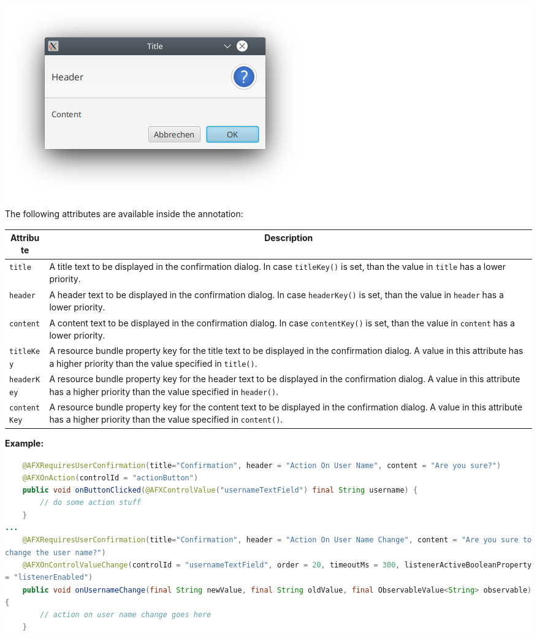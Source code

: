 ![Confirmation Dialog](docs/images/confirmation-dialog.png)

The following attributes are available inside the annotation:

Attribute 				| Description 
----------------------- | -------------------------------------------------
`title` 				| A title text to be displayed in the confirmation dialog. In case `titleKey()` is set, than the value in `title` has a lower priority.
`header`               | A header text to be displayed in the confirmation dialog. In case `headerKey()` is set, than the value in `header` has a lower priority.
`content`              | A content text to be displayed in the confirmation dialog. In case `contentKey()` is set, than the value in `content` has a lower priority.
`titleKey`             | A resource bundle property key for the title text to be displayed in the confirmation dialog. A value in this attribute has a higher priority than the value specified in `title()`.
`headerKey`            | A resource bundle property key for the header text to be displayed in the confirmation dialog. A value in this attribute has a higher priority than the value specified in `header()`.
`contentKey`           | A resource bundle property key for the content text to be displayed in the confirmation dialog. A value in this attribute has a higher priority than the value specified in `content()`.

**Example:**
```java
	@AFXRequiresUserConfirmation(title="Confirmation", header = "Action On User Name", content = "Are you sure?")		  
	@AFXOnAction(controlId = "actionButton")
	public void onButtonClicked(@AFXControlValue("usernameTextField") final String username) {
		// do some action stuff
	}
...
	@AFXRequiresUserConfirmation(title="Confirmation", header = "Action On User Name Change", content = "Are you sure to change the user name?")
	@AFXOnControlValueChange(controlId = "usernameTextField", order = 20, timeoutMs = 300, listenerActiveBooleanProperty = "listenerEnabled")
	public void onUsernameChange(final String newValue, final String oldValue, final ObservableValue<String> observable) {
		// action on user name change goes here
	}
```
